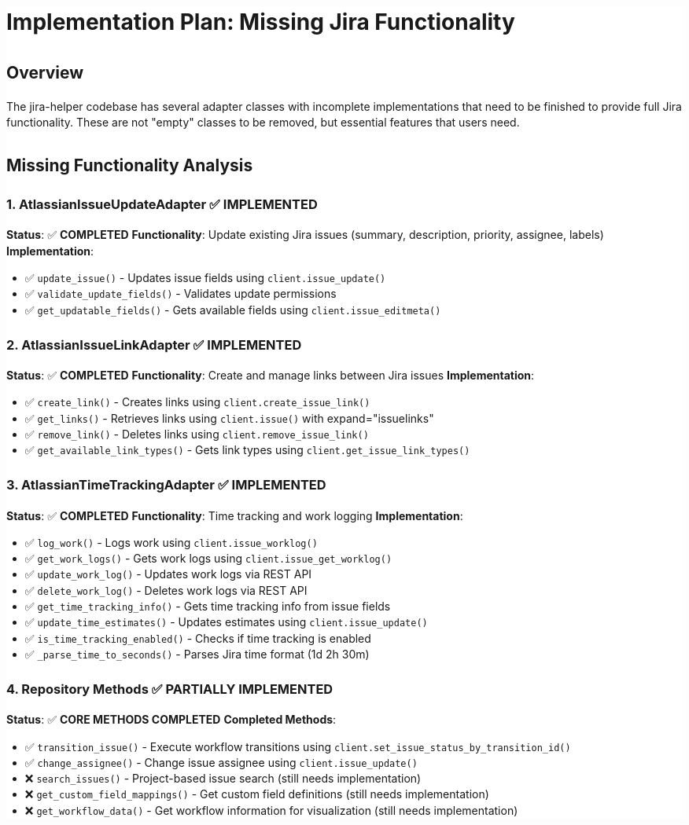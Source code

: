 # Implementation Plan: Missing Jira Functionality

## Overview

The jira-helper codebase has several adapter classes with incomplete implementations that need to be finished to provide full Jira functionality. These are not "empty" classes to be removed, but essential features that users need.

## Missing Functionality Analysis

### 1. **AtlassianIssueUpdateAdapter** ✅ IMPLEMENTED
**Status**: ✅ **COMPLETED**
**Functionality**: Update existing Jira issues (summary, description, priority, assignee, labels)
**Implementation**: 
- ✅ `update_issue()` - Updates issue fields using `client.issue_update()`
- ✅ `validate_update_fields()` - Validates update permissions
- ✅ `get_updatable_fields()` - Gets available fields using `client.issue_editmeta()`

### 2. **AtlassianIssueLinkAdapter** ✅ IMPLEMENTED
**Status**: ✅ **COMPLETED**
**Functionality**: Create and manage links between Jira issues
**Implementation**:
- ✅ `create_link()` - Creates links using `client.create_issue_link()`
- ✅ `get_links()` - Retrieves links using `client.issue()` with expand="issuelinks"
- ✅ `remove_link()` - Deletes links using `client.remove_issue_link()`
- ✅ `get_available_link_types()` - Gets link types using `client.get_issue_link_types()`

### 3. **AtlassianTimeTrackingAdapter** ✅ IMPLEMENTED
**Status**: ✅ **COMPLETED**
**Functionality**: Time tracking and work logging
**Implementation**:
- ✅ `log_work()` - Logs work using `client.issue_worklog()`
- ✅ `get_work_logs()` - Gets work logs using `client.issue_get_worklog()`
- ✅ `update_work_log()` - Updates work logs via REST API
- ✅ `delete_work_log()` - Deletes work logs via REST API
- ✅ `get_time_tracking_info()` - Gets time tracking info from issue fields
- ✅ `update_time_estimates()` - Updates estimates using `client.issue_update()`
- ✅ `is_time_tracking_enabled()` - Checks if time tracking is enabled
- ✅ `_parse_time_to_seconds()` - Parses Jira time format (1d 2h 30m)

### 4. **Repository Methods** ✅ PARTIALLY IMPLEMENTED
**Status**: ✅ **CORE METHODS COMPLETED**
**Completed Methods**:
- ✅ `transition_issue()` - Execute workflow transitions using `client.set_issue_status_by_transition_id()`
- ✅ `change_assignee()` - Change issue assignee using `client.issue_update()`
- ❌ `search_issues()` - Project-based issue search (still needs implementation)
- ❌ `get_custom_field_mappings()` - Get custom field definitions (still needs implementation)
- ❌ `get_workflow_data()` - Get workflow information for visualization (still needs implementation)

